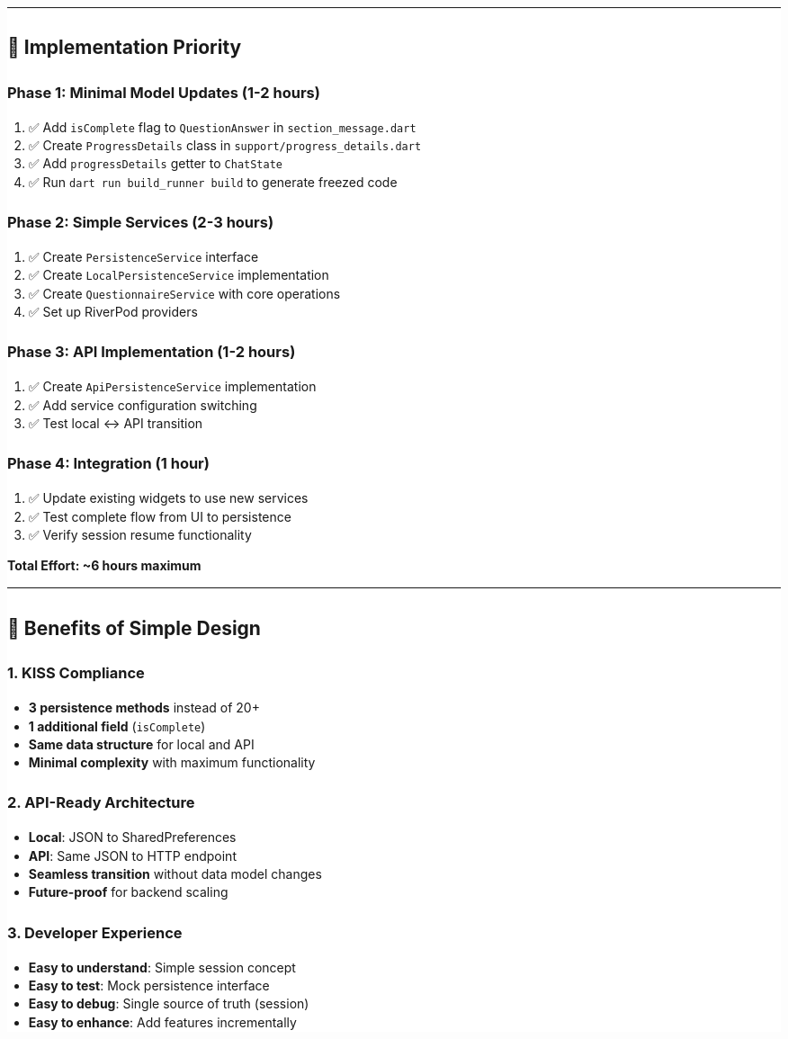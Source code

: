 
---

## 🚀 Implementation Priority

### **Phase 1: Minimal Model Updates** (1-2 hours)
1. ✅ Add `isComplete` flag to `QuestionAnswer` in `section_message.dart`
2. ✅ Create `ProgressDetails` class in `support/progress_details.dart`
3. ✅ Add `progressDetails` getter to `ChatState`
4. ✅ Run `dart run build_runner build` to generate freezed code

### **Phase 2: Simple Services** (2-3 hours)
1. ✅ Create `PersistenceService` interface
2. ✅ Create `LocalPersistenceService` implementation
3. ✅ Create `QuestionnaireService` with core operations
4. ✅ Set up RiverPod providers

### **Phase 3: API Implementation** (1-2 hours)
1. ✅ Create `ApiPersistenceService` implementation
2. ✅ Add service configuration switching
3. ✅ Test local ↔ API transition

### **Phase 4: Integration** (1 hour)
1. ✅ Update existing widgets to use new services
2. ✅ Test complete flow from UI to persistence
3. ✅ Verify session resume functionality

**Total Effort: ~6 hours maximum**

---

## 🎉 Benefits of Simple Design

### **1. KISS Compliance**
- **3 persistence methods** instead of 20+
- **1 additional field** (`isComplete`)
- **Same data structure** for local and API
- **Minimal complexity** with maximum functionality

### **2. API-Ready Architecture**
- **Local**: JSON to SharedPreferences
- **API**: Same JSON to HTTP endpoint
- **Seamless transition** without data model changes
- **Future-proof** for backend scaling

### **3. Developer Experience**
- **Easy to understand**: Simple session concept
- **Easy to test**: Mock persistence interface
- **Easy to debug**: Single source of truth (session)
- **Easy to enhance**: Add features incrementally
